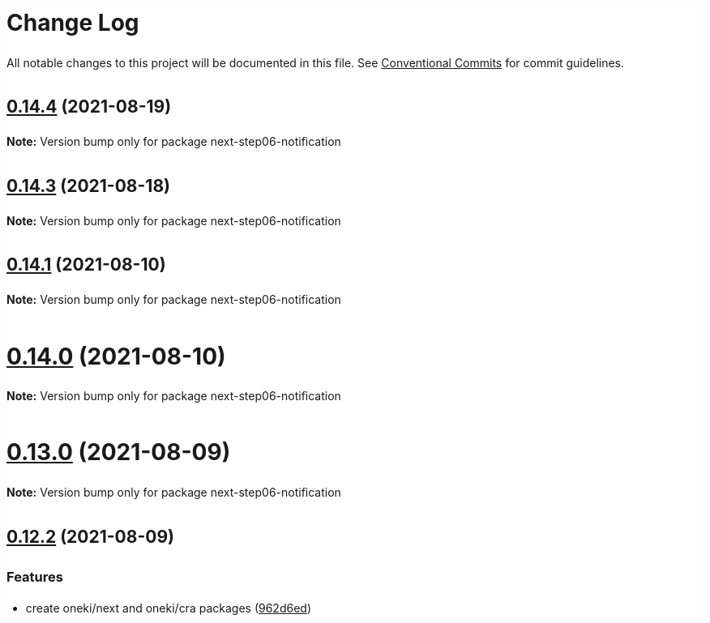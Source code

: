 # Change Log

All notable changes to this project will be documented in this file.
See [Conventional Commits](https://conventionalcommits.org) for commit guidelines.

## [0.14.4](https://github.com/oneki/onekijs/compare/v0.14.3...v0.14.4) (2021-08-19)

**Note:** Version bump only for package next-step06-notification





## [0.14.3](https://github.com/oneki/onekijs/compare/v0.14.1...v0.14.3) (2021-08-18)

**Note:** Version bump only for package next-step06-notification





## [0.14.1](https://github.com/oneki/onekijs/compare/v0.14.0...v0.14.1) (2021-08-10)

**Note:** Version bump only for package next-step06-notification





# [0.14.0](https://github.com/oneki/onekijs/compare/v0.13.1...v0.14.0) (2021-08-10)

**Note:** Version bump only for package next-step06-notification





# [0.13.0](https://github.com/oneki/onekijs/compare/v0.12.2...v0.13.0) (2021-08-09)

**Note:** Version bump only for package next-step06-notification





## [0.12.2](https://github.com/oneki/onekijs/compare/v0.12.1...v0.12.2) (2021-08-09)


### Features

* create oneki/next and oneki/cra packages ([962d6ed](https://github.com/oneki/onekijs/commit/962d6eddc05a880bb4c70109ef3c3d6741c44938))
